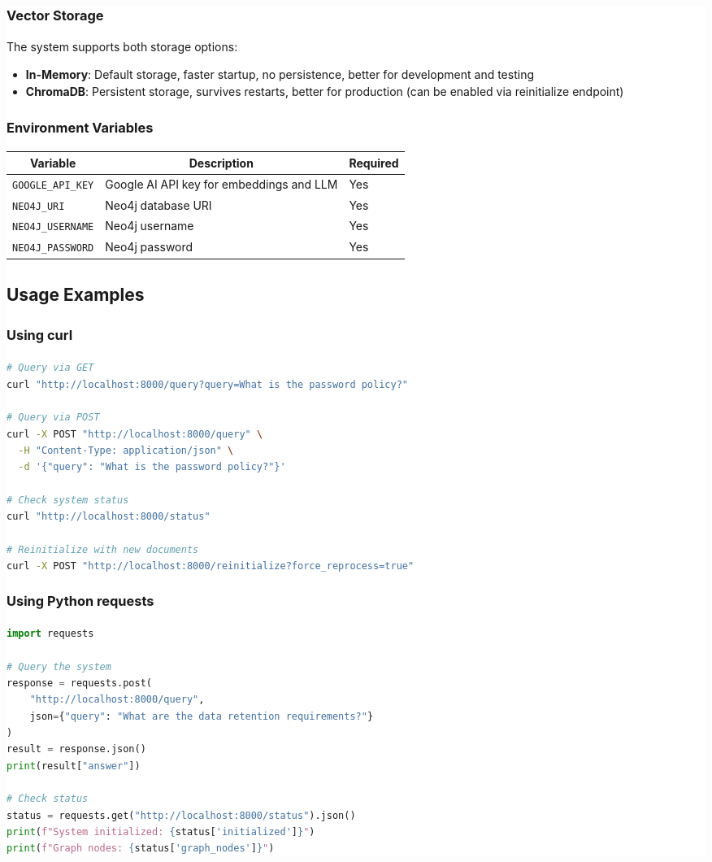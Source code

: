 ### Vector Storage

The system supports both storage options:
- **In-Memory**: Default storage, faster startup, no persistence, better for development and testing
- **ChromaDB**: Persistent storage, survives restarts, better for production (can be enabled via reinitialize endpoint)

### Environment Variables

| Variable | Description | Required |
|----------|-------------|----------|
| `GOOGLE_API_KEY` | Google AI API key for embeddings and LLM | Yes |
| `NEO4J_URI` | Neo4j database URI | Yes |
| `NEO4J_USERNAME` | Neo4j username | Yes |
| `NEO4J_PASSWORD` | Neo4j password | Yes |

## Usage Examples

### Using curl

```bash
# Query via GET
curl "http://localhost:8000/query?query=What is the password policy?"

# Query via POST
curl -X POST "http://localhost:8000/query" \
  -H "Content-Type: application/json" \
  -d '{"query": "What is the password policy?"}'

# Check system status
curl "http://localhost:8000/status"

# Reinitialize with new documents
curl -X POST "http://localhost:8000/reinitialize?force_reprocess=true"
```

### Using Python requests

```python
import requests

# Query the system
response = requests.post(
    "http://localhost:8000/query",
    json={"query": "What are the data retention requirements?"}
)
result = response.json()
print(result["answer"])

# Check status
status = requests.get("http://localhost:8000/status").json()
print(f"System initialized: {status['initialized']}")
print(f"Graph nodes: {status['graph_nodes']}")
```
